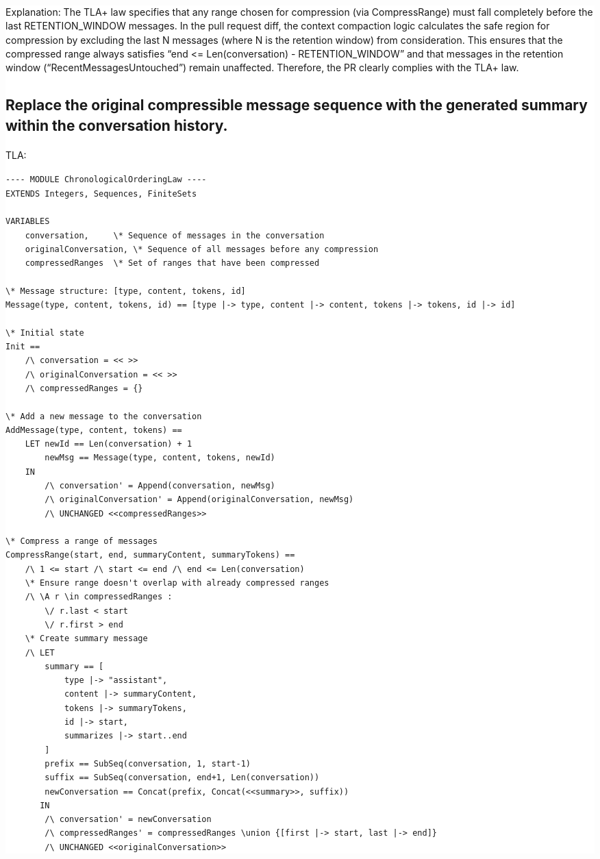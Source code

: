 Explanation:
The TLA+ law specifies that any range chosen for compression (via CompressRange) must fall completely before the last RETENTION_WINDOW messages. In the pull request diff, the context compaction logic calculates the safe region for compression by excluding the last N messages (where N is the retention window) from consideration. This ensures that the compressed range always satisfies “end <= Len(conversation) - RETENTION_WINDOW” and that messages in the retention window (“RecentMessagesUntouched”) remain unaffected. Therefore, the PR clearly complies with the TLA+ law.

## Replace the original compressible message sequence with the generated summary within the conversation history.
TLA:
```
---- MODULE ChronologicalOrderingLaw ----
EXTENDS Integers, Sequences, FiniteSets

VARIABLES 
    conversation,     \* Sequence of messages in the conversation
    originalConversation, \* Sequence of all messages before any compression
    compressedRanges  \* Set of ranges that have been compressed

\* Message structure: [type, content, tokens, id]
Message(type, content, tokens, id) == [type |-> type, content |-> content, tokens |-> tokens, id |-> id]

\* Initial state
Init == 
    /\ conversation = << >>
    /\ originalConversation = << >>
    /\ compressedRanges = {}

\* Add a new message to the conversation
AddMessage(type, content, tokens) ==
    LET newId == Len(conversation) + 1
        newMsg == Message(type, content, tokens, newId)
    IN
        /\ conversation' = Append(conversation, newMsg)
        /\ originalConversation' = Append(originalConversation, newMsg)
        /\ UNCHANGED <<compressedRanges>>

\* Compress a range of messages
CompressRange(start, end, summaryContent, summaryTokens) ==
    /\ 1 <= start /\ start <= end /\ end <= Len(conversation)
    \* Ensure range doesn't overlap with already compressed ranges
    /\ \A r \in compressedRanges : 
        \/ r.last < start 
        \/ r.first > end
    \* Create summary message
    /\ LET 
        summary == [
            type |-> "assistant", 
            content |-> summaryContent, 
            tokens |-> summaryTokens, 
            id |-> start,
            summarizes |-> start..end
        ]
        prefix == SubSeq(conversation, 1, start-1)
        suffix == SubSeq(conversation, end+1, Len(conversation))
        newConversation == Concat(prefix, Concat(<<summary>>, suffix))
       IN
        /\ conversation' = newConversation
        /\ compressedRanges' = compressedRanges \union {[first |-> start, last |-> end]}
        /\ UNCHANGED <<originalConversation>>

```